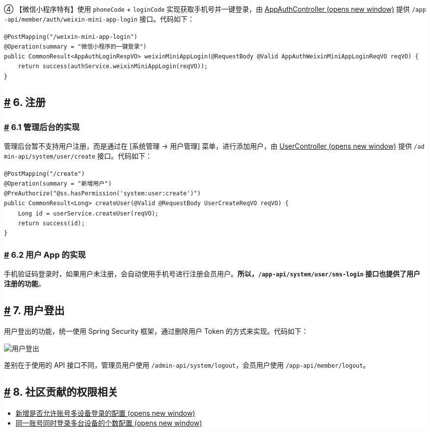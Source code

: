  ④ 【微信小程序特有】使用 `phoneCode` + `loginCode` 实现获取手机号并一键登录，由 [AppAuthController  (opens new window)](https://github.com/YunaiV/ruoyi-vue-pro/blob/master/yudao-module-member/yudao-module-member-biz/src/main/java/cn/iocoder/yudao/module/member/controller/app/auth/AppAuthController.java#L113-L117) 提供 `/app-api/member/auth/weixin-mini-app-login` 接口。代码如下：

 
```
@PostMapping("/weixin-mini-app-login")
@Operation(summary = "微信小程序的一键登录")
public CommonResult<AppAuthLoginRespVO> weixinMiniAppLogin(@RequestBody @Valid AppAuthWeixinMiniAppLoginReqVO reqVO) {
    return success(authService.weixinMiniAppLogin(reqVO));
}

```
## [#](#_6-注册) 6. 注册

 ### [#](#_6-1-管理后台的实现) 6.1 管理后台的实现

 管理后台暂不支持用户注册，而是通过在 [系统管理 -> 用户管理] 菜单，进行添加用户，由 [UserController  (opens new window)](https://github.com/YunaiV/ruoyi-vue-pro/blob/master/yudao-module-system/yudao-module-system-biz/src/main/java/cn/iocoder/yudao/module/system/controller/admin/user/UserController.java#L48-L54) 提供 `/admin-api/system/user/create` 接口。代码如下：

 
```
@PostMapping("/create")
@Operation(summary = "新增用户")
@PreAuthorize("@ss.hasPermission('system:user:create')")
public CommonResult<Long> createUser(@Valid @RequestBody UserCreateReqVO reqVO) {
    Long id = userService.createUser(reqVO);
    return success(id);
}

```
### [#](#_6-2-用户-app-的实现) 6.2 用户 App 的实现

 手机验证码登录时，如果用户未注册，会自动使用手机号进行注册会员用户。**所以，`/app-api/system/user/sms-login` 接口也提供了用户注册的功能**。

 ## [#](#_7-用户登出) 7. 用户登出

 用户登出的功能，统一使用 Spring Security 框架，通过删除用户 Token 的方式来实现。代码如下：

 ![用户登出](https://doc.iocoder.cn/img/%E7%94%A8%E6%88%B7%E4%BD%93%E7%B3%BB/04.png)

 差别在于使用的 API 接口不同，管理员用户使用 `/admin-api/system/logout`，会员用户使用 `/app-api/member/logout`。

 ## [#](#_8-社区贡献的权限相关) 8. 社区贡献的权限相关

 * [新增是否允许账号多设备登录的配置  (opens new window)](https://gitee.com/zhijiantianya/ruoyi-vue-pro/pulls/510/)
* [同一账号同时登录多台设备的个数配置  (opens new window)](https://github.com/YunaiV/ruoyi-vue-pro/issues/262)
